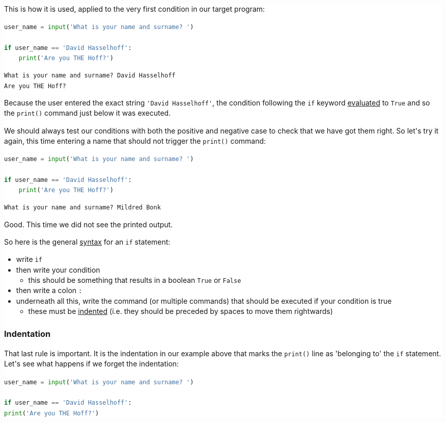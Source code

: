This is how it is used, applied to the very first condition in our target program:


```python
user_name = input('What is your name and surname? ')

if user_name == 'David Hasselhoff':
    print('Are you THE Hoff?')
```

    What is your name and surname? David Hasselhoff
    Are you THE Hoff?


Because the user entered the exact string `'David Hasselhoff'`, the condition following the `if` keyword [evaluated](extras/glossary.md#evaluate) to `True` and so the `print()` command just below it was executed.

We should always test our conditions with both the positive and negative case to check that we have got them right. So let's try it again, this time entering a name that should not trigger the `print()` command:


```python
user_name = input('What is your name and surname? ')

if user_name == 'David Hasselhoff':
    print('Are you THE Hoff?')
```

    What is your name and surname? Mildred Bonk


Good. This time we did not see the printed output.

So here is the general [syntax](extras/glossary.md#syntax) for an `if` statement:

* write `if`
* then write your condition
  * this should be something that results in a boolean `True` or `False`
* then write a colon `:`
* underneath all this, write the command (or multiple commands) that should be executed if your condition is true
  * these must be [indented](extras/glossary.md#indentation) (i.e. they should be preceded by spaces to move them rightwards)

### Indentation

That last rule is important. It is the indentation in our example above that marks the `print()` line as 'belonging to' the `if` statement. Let's see what happens if we forget the indentation:


```python
user_name = input('What is your name and surname? ')

if user_name == 'David Hasselhoff':
print('Are you THE Hoff?')
```

